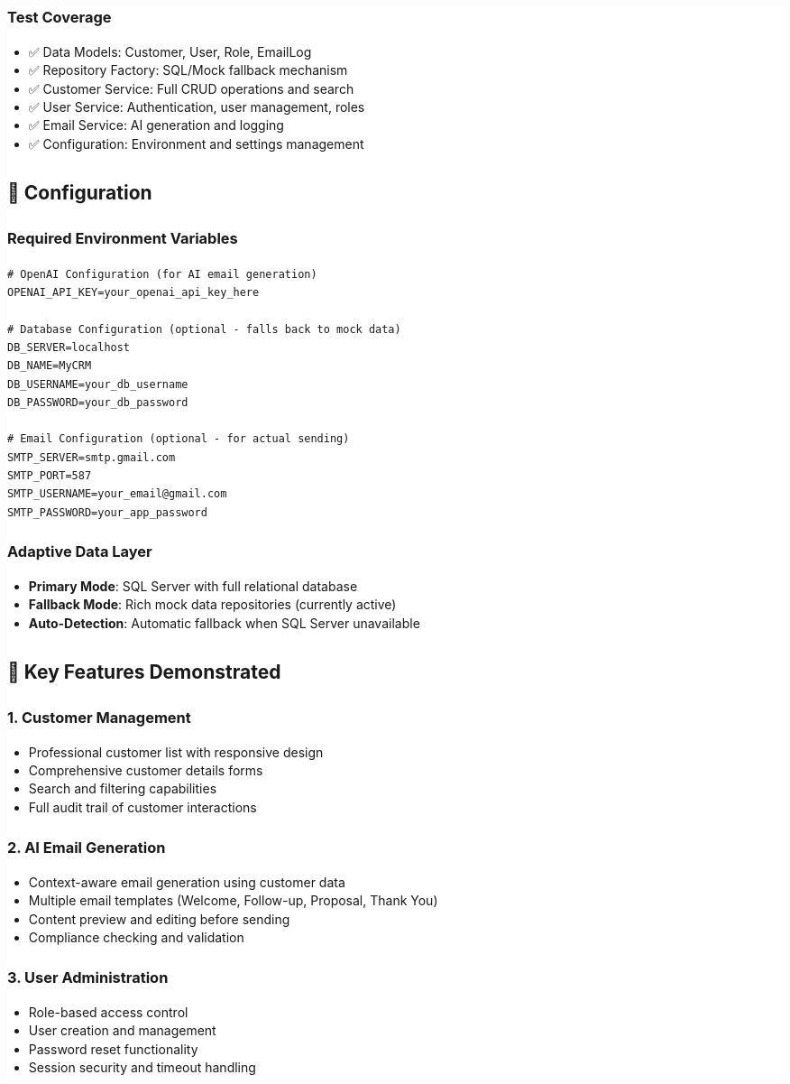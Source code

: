 ### Test Coverage
- ✅ Data Models: Customer, User, Role, EmailLog
- ✅ Repository Factory: SQL/Mock fallback mechanism
- ✅ Customer Service: Full CRUD operations and search
- ✅ User Service: Authentication, user management, roles
- ✅ Email Service: AI generation and logging
- ✅ Configuration: Environment and settings management

## 🔧 Configuration

### Required Environment Variables
```env
# OpenAI Configuration (for AI email generation)
OPENAI_API_KEY=your_openai_api_key_here

# Database Configuration (optional - falls back to mock data)
DB_SERVER=localhost
DB_NAME=MyCRM
DB_USERNAME=your_db_username
DB_PASSWORD=your_db_password

# Email Configuration (optional - for actual sending)
SMTP_SERVER=smtp.gmail.com
SMTP_PORT=587
SMTP_USERNAME=your_email@gmail.com
SMTP_PASSWORD=your_app_password
```

### Adaptive Data Layer
- **Primary Mode**: SQL Server with full relational database
- **Fallback Mode**: Rich mock data repositories (currently active)
- **Auto-Detection**: Automatic fallback when SQL Server unavailable

## 🎯 Key Features Demonstrated

### 1. Customer Management
- Professional customer list with responsive design
- Comprehensive customer details forms
- Search and filtering capabilities
- Full audit trail of customer interactions

### 2. AI Email Generation
- Context-aware email generation using customer data
- Multiple email templates (Welcome, Follow-up, Proposal, Thank You)
- Content preview and editing before sending
- Compliance checking and validation

### 3. User Administration
- Role-based access control
- User creation and management
- Password reset functionality
- Session security and timeout handling

